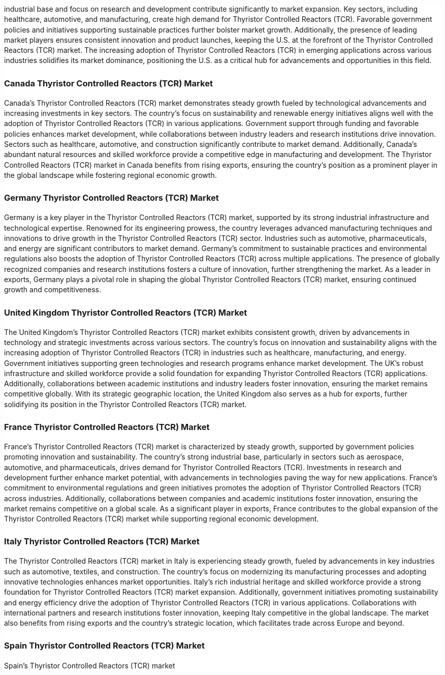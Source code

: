 industrial base and focus on research and development contribute significantly to market expansion. Key sectors, including healthcare, automotive, and manufacturing, create high demand for Thyristor Controlled Reactors (TCR). Favorable government policies and initiatives supporting sustainable practices further bolster market growth. Additionally, the presence of leading market players ensures consistent innovation and product launches, keeping the U.S. at the forefront of the Thyristor Controlled Reactors (TCR) market. The increasing adoption of Thyristor Controlled Reactors (TCR) in emerging applications across various industries solidifies its market dominance, positioning the U.S. as a critical hub for advancements and opportunities in this field.</p><h3>Canada Thyristor Controlled Reactors (TCR) Market</h3><p>Canada&rsquo;s Thyristor Controlled Reactors (TCR) market demonstrates steady growth fueled by technological advancements and increasing investments in key sectors. The country&rsquo;s focus on sustainability and renewable energy initiatives aligns well with the adoption of Thyristor Controlled Reactors (TCR) in various applications. Government support through funding and favorable policies enhances market development, while collaborations between industry leaders and research institutions drive innovation. Sectors such as healthcare, automotive, and construction significantly contribute to market demand. Additionally, Canada&rsquo;s abundant natural resources and skilled workforce provide a competitive edge in manufacturing and development. The Thyristor Controlled Reactors (TCR) market in Canada benefits from rising exports, ensuring the country&rsquo;s position as a prominent player in the global landscape while fostering regional economic growth.</p><h3>Germany Thyristor Controlled Reactors (TCR) Market</h3><p>Germany is a key player in the Thyristor Controlled Reactors (TCR) market, supported by its strong industrial infrastructure and technological expertise. Renowned for its engineering prowess, the country leverages advanced manufacturing techniques and innovations to drive growth in the Thyristor Controlled Reactors (TCR) sector. Industries such as automotive, pharmaceuticals, and energy are significant contributors to market demand. Germany&rsquo;s commitment to sustainable practices and environmental regulations also boosts the adoption of Thyristor Controlled Reactors (TCR) across multiple applications. The presence of globally recognized companies and research institutions fosters a culture of innovation, further strengthening the market. As a leader in exports, Germany plays a pivotal role in shaping the global Thyristor Controlled Reactors (TCR) market, ensuring continued growth and competitiveness.</p><h3>United Kingdom Thyristor Controlled Reactors (TCR) Market</h3><p>The United Kingdom&rsquo;s Thyristor Controlled Reactors (TCR) market exhibits consistent growth, driven by advancements in technology and strategic investments across various sectors. The country&rsquo;s focus on innovation and sustainability aligns with the increasing adoption of Thyristor Controlled Reactors (TCR) in industries such as healthcare, manufacturing, and energy. Government initiatives supporting green technologies and research programs enhance market development. The UK&rsquo;s robust infrastructure and skilled workforce provide a solid foundation for expanding Thyristor Controlled Reactors (TCR) applications. Additionally, collaborations between academic institutions and industry leaders foster innovation, ensuring the market remains competitive globally. With its strategic geographic location, the United Kingdom also serves as a hub for exports, further solidifying its position in the Thyristor Controlled Reactors (TCR) market.</p><h3>France Thyristor Controlled Reactors (TCR) Market</h3><p>France&rsquo;s Thyristor Controlled Reactors (TCR) market is characterized by steady growth, supported by government policies promoting innovation and sustainability. The country&rsquo;s strong industrial base, particularly in sectors such as aerospace, automotive, and pharmaceuticals, drives demand for Thyristor Controlled Reactors (TCR). Investments in research and development further enhance market potential, with advancements in technologies paving the way for new applications. France&rsquo;s commitment to environmental regulations and green initiatives promotes the adoption of Thyristor Controlled Reactors (TCR) across industries. Additionally, collaborations between companies and academic institutions foster innovation, ensuring the market remains competitive on a global scale. As a significant player in exports, France contributes to the global expansion of the Thyristor Controlled Reactors (TCR) market while supporting regional economic development.</p><h3>Italy Thyristor Controlled Reactors (TCR) Market</h3><p>The Thyristor Controlled Reactors (TCR) market in Italy is experiencing steady growth, fueled by advancements in key industries such as automotive, textiles, and construction. The country&rsquo;s focus on modernizing its manufacturing processes and adopting innovative technologies enhances market opportunities. Italy&rsquo;s rich industrial heritage and skilled workforce provide a strong foundation for Thyristor Controlled Reactors (TCR) market expansion. Additionally, government initiatives promoting sustainability and energy efficiency drive the adoption of Thyristor Controlled Reactors (TCR) in various applications. Collaborations with international partners and research institutions foster innovation, keeping Italy competitive in the global landscape. The market also benefits from rising exports and the country&rsquo;s strategic location, which facilitates trade across Europe and beyond.</p><h3>Spain Thyristor Controlled Reactors (TCR) Market</h3><p>Spain&rsquo;s Thyristor Controlled Reactors (TCR) market